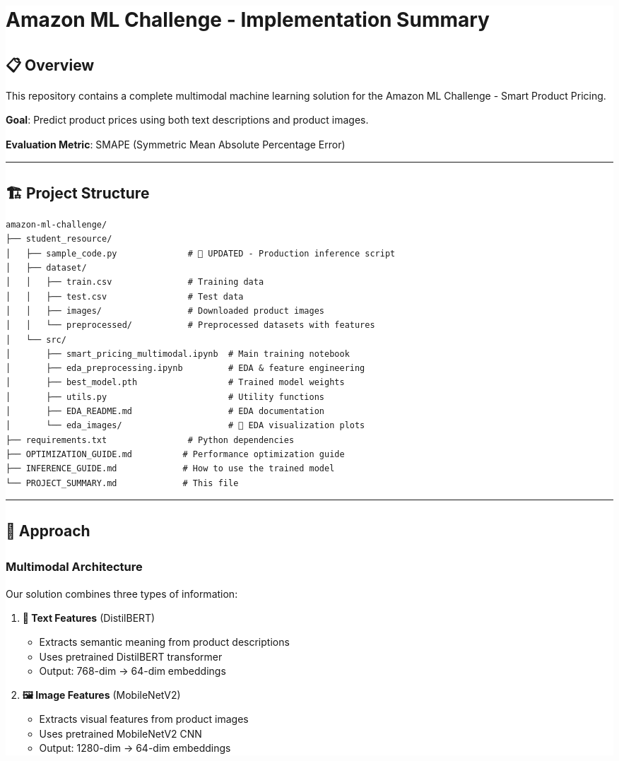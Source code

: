 # Amazon ML Challenge - Implementation Summary

## 📋 Overview

This repository contains a complete multimodal machine learning solution for the Amazon ML Challenge - Smart Product Pricing.

**Goal**: Predict product prices using both text descriptions and product images.

**Evaluation Metric**: SMAPE (Symmetric Mean Absolute Percentage Error)

---

## 🏗️ Project Structure

```
amazon-ml-challenge/
├── student_resource/
│   ├── sample_code.py              # 🚀 UPDATED - Production inference script
│   ├── dataset/
│   │   ├── train.csv               # Training data
│   │   ├── test.csv                # Test data
│   │   ├── images/                 # Downloaded product images
│   │   └── preprocessed/           # Preprocessed datasets with features
│   └── src/
│       ├── smart_pricing_multimodal.ipynb  # Main training notebook
│       ├── eda_preprocessing.ipynb         # EDA & feature engineering
│       ├── best_model.pth                  # Trained model weights
│       ├── utils.py                        # Utility functions
│       ├── EDA_README.md                   # EDA documentation
│       └── eda_images/                     # 📁 EDA visualization plots
├── requirements.txt                # Python dependencies
├── OPTIMIZATION_GUIDE.md          # Performance optimization guide
├── INFERENCE_GUIDE.md             # How to use the trained model
└── PROJECT_SUMMARY.md             # This file
```

---

## 🎯 Approach

### Multimodal Architecture

Our solution combines three types of information:

1. **📝 Text Features** (DistilBERT)
   - Extracts semantic meaning from product descriptions
   - Uses pretrained DistilBERT transformer
   - Output: 768-dim → 64-dim embeddings

2. **🖼️ Image Features** (MobileNetV2)
   - Extracts visual features from product images
   - Uses pretrained MobileNetV2 CNN
   - Output: 1280-dim → 64-dim embeddings
